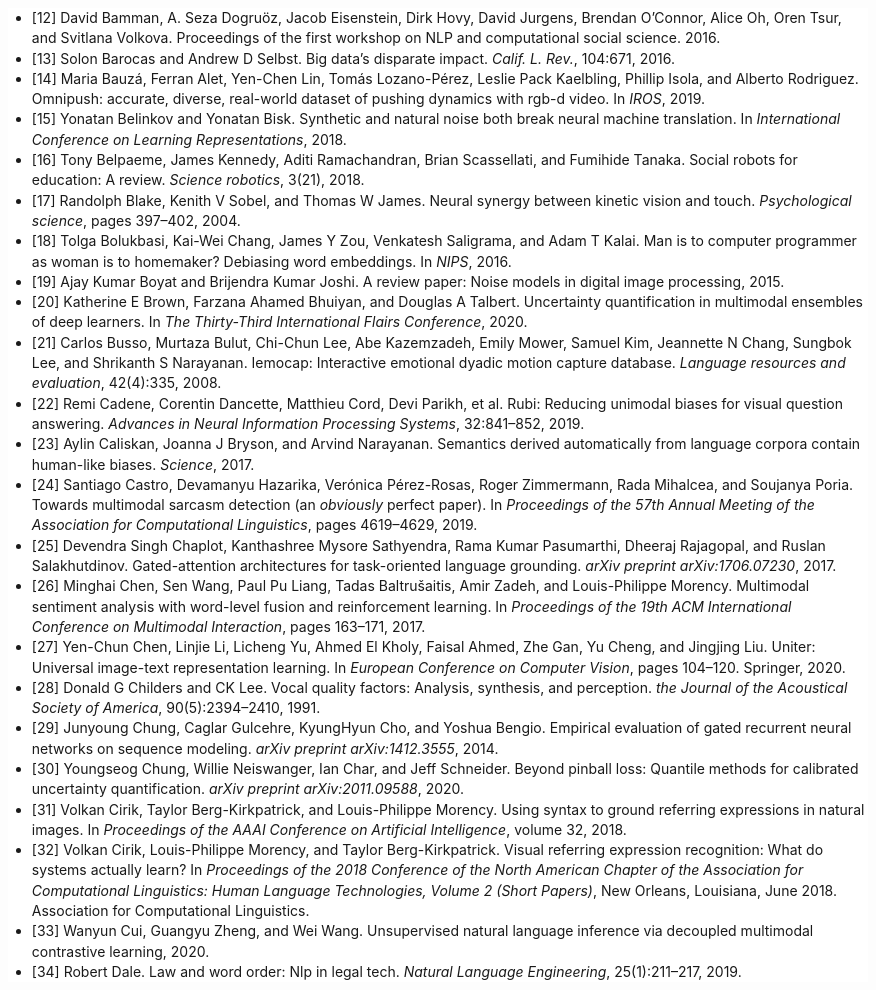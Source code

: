 - <a id="ref-12"></a>[12] David Bamman, A. Seza Dogruöz, Jacob Eisenstein, Dirk Hovy, David Jurgens, Brendan O’Connor, Alice Oh, Oren Tsur, and Svitlana Volkova. Proceedings of the first workshop on NLP and computational social science. 2016.
- <a id="ref-13"></a>[13] Solon Barocas and Andrew D Selbst. Big data’s disparate impact. *Calif. L. Rev.*, 104:671, 2016.
- <a id="ref-14"></a>[14] Maria Bauzá, Ferran Alet, Yen-Chen Lin, Tomás Lozano-Pérez, Leslie Pack Kaelbling, Phillip Isola, and Alberto Rodriguez. Omnipush: accurate, diverse, real-world dataset of pushing dynamics with rgb-d video. In *IROS*, 2019.
- <a id="ref-15"></a>[15] Yonatan Belinkov and Yonatan Bisk. Synthetic and natural noise both break neural machine translation. In *International Conference on Learning Representations*, 2018.
- <a id="ref-16"></a>[16] Tony Belpaeme, James Kennedy, Aditi Ramachandran, Brian Scassellati, and Fumihide Tanaka. Social robots for education: A review. *Science robotics*, 3(21), 2018.
- <a id="ref-17"></a>[17] Randolph Blake, Kenith V Sobel, and Thomas W James. Neural synergy between kinetic vision and touch. *Psychological science*, pages 397–402, 2004.
- <a id="ref-18"></a>[18] Tolga Bolukbasi, Kai-Wei Chang, James Y Zou, Venkatesh Saligrama, and Adam T Kalai. Man is to computer programmer as woman is to homemaker? Debiasing word embeddings. In *NIPS*, 2016.
- <a id="ref-19"></a>[19] Ajay Kumar Boyat and Brijendra Kumar Joshi. A review paper: Noise models in digital image processing, 2015.
- <a id="ref-20"></a>[20] Katherine E Brown, Farzana Ahamed Bhuiyan, and Douglas A Talbert. Uncertainty quantification in multimodal ensembles of deep learners. In *The Thirty-Third International Flairs Conference*, 2020.
- <a id="ref-21"></a>[21] Carlos Busso, Murtaza Bulut, Chi-Chun Lee, Abe Kazemzadeh, Emily Mower, Samuel Kim, Jeannette N Chang, Sungbok Lee, and Shrikanth S Narayanan. Iemocap: Interactive emotional dyadic motion capture database. *Language resources and evaluation*, 42(4):335, 2008.
- <a id="ref-22"></a>[22] Remi Cadene, Corentin Dancette, Matthieu Cord, Devi Parikh, et al. Rubi: Reducing unimodal biases for visual question answering. *Advances in Neural Information Processing Systems*, 32:841–852, 2019.
- <a id="ref-23"></a>[23] Aylin Caliskan, Joanna J Bryson, and Arvind Narayanan. Semantics derived automatically from language corpora contain human-like biases. *Science*, 2017.
- <a id="ref-24"></a>[24] Santiago Castro, Devamanyu Hazarika, Verónica Pérez-Rosas, Roger Zimmermann, Rada Mihalcea, and Soujanya Poria. Towards multimodal sarcasm detection (an _obviously_ perfect paper). In *Proceedings of the 57th Annual Meeting of the Association for Computational Linguistics*, pages 4619–4629, 2019.
- <a id="ref-25"></a>[25] Devendra Singh Chaplot, Kanthashree Mysore Sathyendra, Rama Kumar Pasumarthi, Dheeraj Rajagopal, and Ruslan Salakhutdinov. Gated-attention architectures for task-oriented language grounding. *arXiv preprint arXiv:1706.07230*, 2017.
- <a id="ref-26"></a>[26] Minghai Chen, Sen Wang, Paul Pu Liang, Tadas Baltrušaitis, Amir Zadeh, and Louis-Philippe Morency. Multimodal sentiment analysis with word-level fusion and reinforcement learning. In *Proceedings of the 19th ACM International Conference on Multimodal Interaction*, pages 163–171, 2017.
- <a id="ref-27"></a>[27] Yen-Chun Chen, Linjie Li, Licheng Yu, Ahmed El Kholy, Faisal Ahmed, Zhe Gan, Yu Cheng, and Jingjing Liu. Uniter: Universal image-text representation learning. In *European Conference on Computer Vision*, pages 104–120. Springer, 2020.
- <a id="ref-28"></a>[28] Donald G Childers and CK Lee. Vocal quality factors: Analysis, synthesis, and perception. *the Journal of the Acoustical Society of America*, 90(5):2394–2410, 1991.
- <a id="ref-29"></a>[29] Junyoung Chung, Caglar Gulcehre, KyungHyun Cho, and Yoshua Bengio. Empirical evaluation of gated recurrent neural networks on sequence modeling. *arXiv preprint arXiv:1412.3555*, 2014.
- <a id="ref-30"></a>[30] Youngseog Chung, Willie Neiswanger, Ian Char, and Jeff Schneider. Beyond pinball loss: Quantile methods for calibrated uncertainty quantification. *arXiv preprint arXiv:2011.09588*, 2020.
- <a id="ref-31"></a>[31] Volkan Cirik, Taylor Berg-Kirkpatrick, and Louis-Philippe Morency. Using syntax to ground referring expressions in natural images. In *Proceedings of the AAAI Conference on Artificial Intelligence*, volume 32, 2018.
- <a id="ref-32"></a>[32] Volkan Cirik, Louis-Philippe Morency, and Taylor Berg-Kirkpatrick. Visual referring expression recognition: What do systems actually learn? In *Proceedings of the 2018 Conference of the North American Chapter of the Association for Computational Linguistics: Human Language Technologies, Volume 2 (Short Papers)*, New Orleans, Louisiana, June 2018. Association for Computational Linguistics.
- <a id="ref-33"></a>[33] Wanyun Cui, Guangyu Zheng, and Wei Wang. Unsupervised natural language inference via decoupled multimodal contrastive learning, 2020.
- <a id="ref-34"></a>[34] Robert Dale. Law and word order: Nlp in legal tech. *Natural Language Engineering*, 25(1):211–217, 2019.